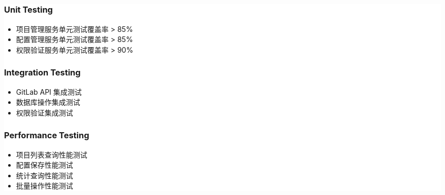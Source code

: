 ### Unit Testing
- 项目管理服务单元测试覆盖率 > 85%
- 配置管理服务单元测试覆盖率 > 85%
- 权限验证服务单元测试覆盖率 > 90%

### Integration Testing
- GitLab API 集成测试
- 数据库操作集成测试
- 权限验证集成测试

### Performance Testing
- 项目列表查询性能测试
- 配置保存性能测试
- 统计查询性能测试
- 批量操作性能测试